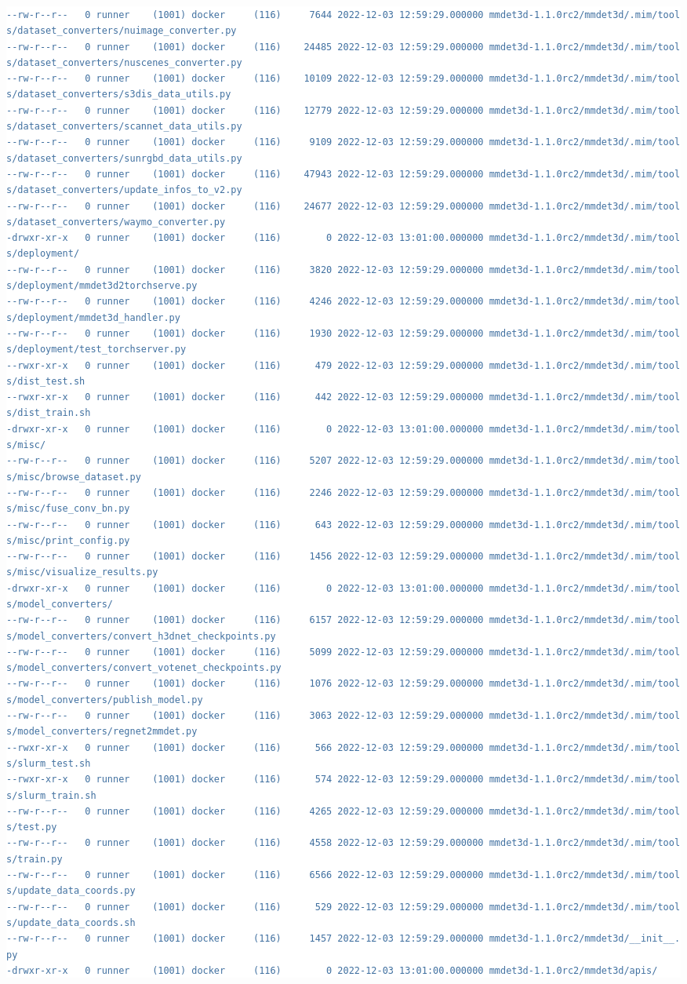 ```diff
--rw-r--r--   0 runner    (1001) docker     (116)     7644 2022-12-03 12:59:29.000000 mmdet3d-1.1.0rc2/mmdet3d/.mim/tools/dataset_converters/nuimage_converter.py
--rw-r--r--   0 runner    (1001) docker     (116)    24485 2022-12-03 12:59:29.000000 mmdet3d-1.1.0rc2/mmdet3d/.mim/tools/dataset_converters/nuscenes_converter.py
--rw-r--r--   0 runner    (1001) docker     (116)    10109 2022-12-03 12:59:29.000000 mmdet3d-1.1.0rc2/mmdet3d/.mim/tools/dataset_converters/s3dis_data_utils.py
--rw-r--r--   0 runner    (1001) docker     (116)    12779 2022-12-03 12:59:29.000000 mmdet3d-1.1.0rc2/mmdet3d/.mim/tools/dataset_converters/scannet_data_utils.py
--rw-r--r--   0 runner    (1001) docker     (116)     9109 2022-12-03 12:59:29.000000 mmdet3d-1.1.0rc2/mmdet3d/.mim/tools/dataset_converters/sunrgbd_data_utils.py
--rw-r--r--   0 runner    (1001) docker     (116)    47943 2022-12-03 12:59:29.000000 mmdet3d-1.1.0rc2/mmdet3d/.mim/tools/dataset_converters/update_infos_to_v2.py
--rw-r--r--   0 runner    (1001) docker     (116)    24677 2022-12-03 12:59:29.000000 mmdet3d-1.1.0rc2/mmdet3d/.mim/tools/dataset_converters/waymo_converter.py
-drwxr-xr-x   0 runner    (1001) docker     (116)        0 2022-12-03 13:01:00.000000 mmdet3d-1.1.0rc2/mmdet3d/.mim/tools/deployment/
--rw-r--r--   0 runner    (1001) docker     (116)     3820 2022-12-03 12:59:29.000000 mmdet3d-1.1.0rc2/mmdet3d/.mim/tools/deployment/mmdet3d2torchserve.py
--rw-r--r--   0 runner    (1001) docker     (116)     4246 2022-12-03 12:59:29.000000 mmdet3d-1.1.0rc2/mmdet3d/.mim/tools/deployment/mmdet3d_handler.py
--rw-r--r--   0 runner    (1001) docker     (116)     1930 2022-12-03 12:59:29.000000 mmdet3d-1.1.0rc2/mmdet3d/.mim/tools/deployment/test_torchserver.py
--rwxr-xr-x   0 runner    (1001) docker     (116)      479 2022-12-03 12:59:29.000000 mmdet3d-1.1.0rc2/mmdet3d/.mim/tools/dist_test.sh
--rwxr-xr-x   0 runner    (1001) docker     (116)      442 2022-12-03 12:59:29.000000 mmdet3d-1.1.0rc2/mmdet3d/.mim/tools/dist_train.sh
-drwxr-xr-x   0 runner    (1001) docker     (116)        0 2022-12-03 13:01:00.000000 mmdet3d-1.1.0rc2/mmdet3d/.mim/tools/misc/
--rw-r--r--   0 runner    (1001) docker     (116)     5207 2022-12-03 12:59:29.000000 mmdet3d-1.1.0rc2/mmdet3d/.mim/tools/misc/browse_dataset.py
--rw-r--r--   0 runner    (1001) docker     (116)     2246 2022-12-03 12:59:29.000000 mmdet3d-1.1.0rc2/mmdet3d/.mim/tools/misc/fuse_conv_bn.py
--rw-r--r--   0 runner    (1001) docker     (116)      643 2022-12-03 12:59:29.000000 mmdet3d-1.1.0rc2/mmdet3d/.mim/tools/misc/print_config.py
--rw-r--r--   0 runner    (1001) docker     (116)     1456 2022-12-03 12:59:29.000000 mmdet3d-1.1.0rc2/mmdet3d/.mim/tools/misc/visualize_results.py
-drwxr-xr-x   0 runner    (1001) docker     (116)        0 2022-12-03 13:01:00.000000 mmdet3d-1.1.0rc2/mmdet3d/.mim/tools/model_converters/
--rw-r--r--   0 runner    (1001) docker     (116)     6157 2022-12-03 12:59:29.000000 mmdet3d-1.1.0rc2/mmdet3d/.mim/tools/model_converters/convert_h3dnet_checkpoints.py
--rw-r--r--   0 runner    (1001) docker     (116)     5099 2022-12-03 12:59:29.000000 mmdet3d-1.1.0rc2/mmdet3d/.mim/tools/model_converters/convert_votenet_checkpoints.py
--rw-r--r--   0 runner    (1001) docker     (116)     1076 2022-12-03 12:59:29.000000 mmdet3d-1.1.0rc2/mmdet3d/.mim/tools/model_converters/publish_model.py
--rw-r--r--   0 runner    (1001) docker     (116)     3063 2022-12-03 12:59:29.000000 mmdet3d-1.1.0rc2/mmdet3d/.mim/tools/model_converters/regnet2mmdet.py
--rwxr-xr-x   0 runner    (1001) docker     (116)      566 2022-12-03 12:59:29.000000 mmdet3d-1.1.0rc2/mmdet3d/.mim/tools/slurm_test.sh
--rwxr-xr-x   0 runner    (1001) docker     (116)      574 2022-12-03 12:59:29.000000 mmdet3d-1.1.0rc2/mmdet3d/.mim/tools/slurm_train.sh
--rw-r--r--   0 runner    (1001) docker     (116)     4265 2022-12-03 12:59:29.000000 mmdet3d-1.1.0rc2/mmdet3d/.mim/tools/test.py
--rw-r--r--   0 runner    (1001) docker     (116)     4558 2022-12-03 12:59:29.000000 mmdet3d-1.1.0rc2/mmdet3d/.mim/tools/train.py
--rw-r--r--   0 runner    (1001) docker     (116)     6566 2022-12-03 12:59:29.000000 mmdet3d-1.1.0rc2/mmdet3d/.mim/tools/update_data_coords.py
--rw-r--r--   0 runner    (1001) docker     (116)      529 2022-12-03 12:59:29.000000 mmdet3d-1.1.0rc2/mmdet3d/.mim/tools/update_data_coords.sh
--rw-r--r--   0 runner    (1001) docker     (116)     1457 2022-12-03 12:59:29.000000 mmdet3d-1.1.0rc2/mmdet3d/__init__.py
-drwxr-xr-x   0 runner    (1001) docker     (116)        0 2022-12-03 13:01:00.000000 mmdet3d-1.1.0rc2/mmdet3d/apis/
```